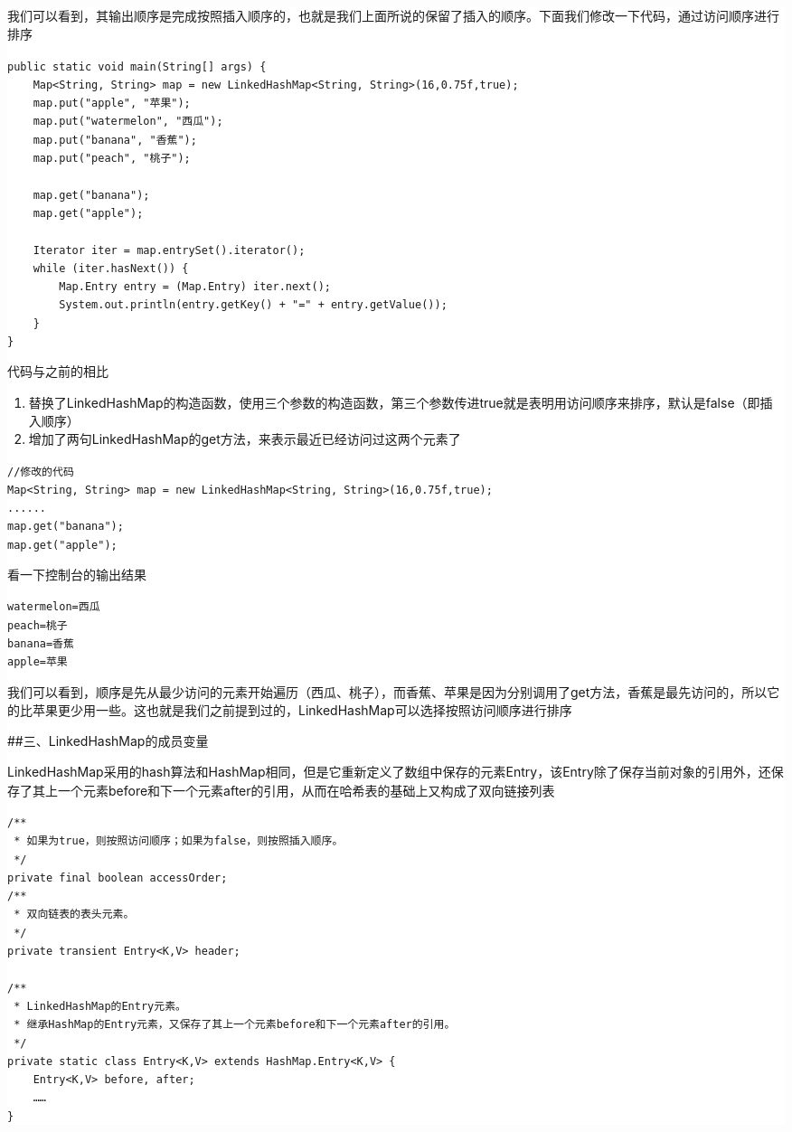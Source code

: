 
我们可以看到，其输出顺序是完成按照插入顺序的，也就是我们上面所说的保留了插入的顺序。下面我们修改一下代码，通过访问顺序进行排序

```
public static void main(String[] args) {
    Map<String, String> map = new LinkedHashMap<String, String>(16,0.75f,true);
    map.put("apple", "苹果");
    map.put("watermelon", "西瓜");
    map.put("banana", "香蕉");
    map.put("peach", "桃子");

    map.get("banana");
    map.get("apple");

    Iterator iter = map.entrySet().iterator();
    while (iter.hasNext()) {
        Map.Entry entry = (Map.Entry) iter.next();
        System.out.println(entry.getKey() + "=" + entry.getValue());
    }
}
```
代码与之前的相比

1. 替换了LinkedHashMap的构造函数，使用三个参数的构造函数，第三个参数传进true就是表明用访问顺序来排序，默认是false（即插入顺序）
2. 增加了两句LinkedHashMap的get方法，来表示最近已经访问过这两个元素了
```
//修改的代码
Map<String, String> map = new LinkedHashMap<String, String>(16,0.75f,true);
......
map.get("banana");
map.get("apple");
```

看一下控制台的输出结果

```
watermelon=西瓜
peach=桃子
banana=香蕉
apple=苹果
```

我们可以看到，顺序是先从最少访问的元素开始遍历（西瓜、桃子），而香蕉、苹果是因为分别调用了get方法，香蕉是最先访问的，所以它的比苹果更少用一些。这也就是我们之前提到过的，LinkedHashMap可以选择按照访问顺序进行排序

##三、LinkedHashMap的成员变量

LinkedHashMap采用的hash算法和HashMap相同，但是它重新定义了数组中保存的元素Entry，该Entry除了保存当前对象的引用外，还保存了其上一个元素before和下一个元素after的引用，从而在哈希表的基础上又构成了双向链接列表

```
/**
 * 如果为true，则按照访问顺序；如果为false，则按照插入顺序。
 */
private final boolean accessOrder;
/**
 * 双向链表的表头元素。
 */
private transient Entry<K,V> header;

/**
 * LinkedHashMap的Entry元素。
 * 继承HashMap的Entry元素，又保存了其上一个元素before和下一个元素after的引用。
 */
private static class Entry<K,V> extends HashMap.Entry<K,V> {
    Entry<K,V> before, after;
    ……
}
```
